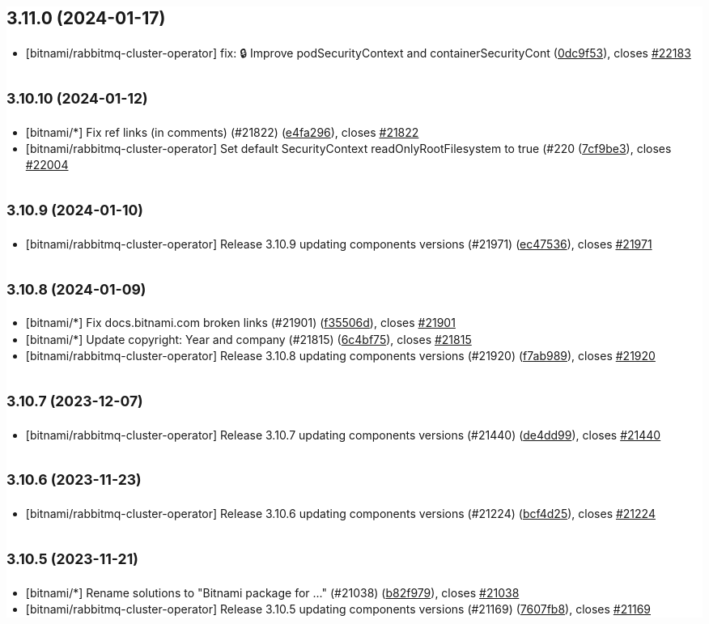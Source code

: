## 3.11.0 (2024-01-17)

* [bitnami/rabbitmq-cluster-operator] fix: :lock: Improve podSecurityContext and containerSecurityCont ([0dc9f53](https://github.com/bitnami/charts/commit/0dc9f530375ddcf28b30ec776c7f1e057b5cbb6c)), closes [#22183](https://github.com/bitnami/charts/issues/22183)

## <small>3.10.10 (2024-01-12)</small>

* [bitnami/*] Fix ref links (in comments) (#21822) ([e4fa296](https://github.com/bitnami/charts/commit/e4fa296106b225cf8c82445727c675c7c725e380)), closes [#21822](https://github.com/bitnami/charts/issues/21822)
* [bitnami/rabbitmq-cluster-operator] Set default SecurityContext readOnlyRootFilesystem to true (#220 ([7cf9be3](https://github.com/bitnami/charts/commit/7cf9be3bbaf419b5ba4f9ad8f5ff8f54a152c90d)), closes [#22004](https://github.com/bitnami/charts/issues/22004)

## <small>3.10.9 (2024-01-10)</small>

* [bitnami/rabbitmq-cluster-operator] Release 3.10.9 updating components versions (#21971) ([ec47536](https://github.com/bitnami/charts/commit/ec47536b483ba51c839d81bb6a8c1c63023d029c)), closes [#21971](https://github.com/bitnami/charts/issues/21971)

## <small>3.10.8 (2024-01-09)</small>

* [bitnami/*] Fix docs.bitnami.com broken links (#21901) ([f35506d](https://github.com/bitnami/charts/commit/f35506d2dadee4f097986e7792df1f53ab215b5d)), closes [#21901](https://github.com/bitnami/charts/issues/21901)
* [bitnami/*] Update copyright: Year and company (#21815) ([6c4bf75](https://github.com/bitnami/charts/commit/6c4bf75dec58fc7c9aee9f089777b1a858c17d5b)), closes [#21815](https://github.com/bitnami/charts/issues/21815)
* [bitnami/rabbitmq-cluster-operator] Release 3.10.8 updating components versions (#21920) ([f7ab989](https://github.com/bitnami/charts/commit/f7ab9895af61ba7b7e38b018d1a911c12648f957)), closes [#21920](https://github.com/bitnami/charts/issues/21920)

## <small>3.10.7 (2023-12-07)</small>

* [bitnami/rabbitmq-cluster-operator] Release 3.10.7 updating components versions (#21440) ([de4dd99](https://github.com/bitnami/charts/commit/de4dd998feee803d20a5a1d90c09770c6ae41ecc)), closes [#21440](https://github.com/bitnami/charts/issues/21440)

## <small>3.10.6 (2023-11-23)</small>

* [bitnami/rabbitmq-cluster-operator] Release 3.10.6 updating components versions (#21224) ([bcf4d25](https://github.com/bitnami/charts/commit/bcf4d25cfec85eb70c2fd5e62932b250cbe96639)), closes [#21224](https://github.com/bitnami/charts/issues/21224)

## <small>3.10.5 (2023-11-21)</small>

* [bitnami/*] Rename solutions to "Bitnami package for ..." (#21038) ([b82f979](https://github.com/bitnami/charts/commit/b82f979e4fb63423fe6e2192c946d09d79c944fc)), closes [#21038](https://github.com/bitnami/charts/issues/21038)
* [bitnami/rabbitmq-cluster-operator] Release 3.10.5 updating components versions (#21169) ([7607fb8](https://github.com/bitnami/charts/commit/7607fb851293a24097fa762447a554aec76530a0)), closes [#21169](https://github.com/bitnami/charts/issues/21169)
